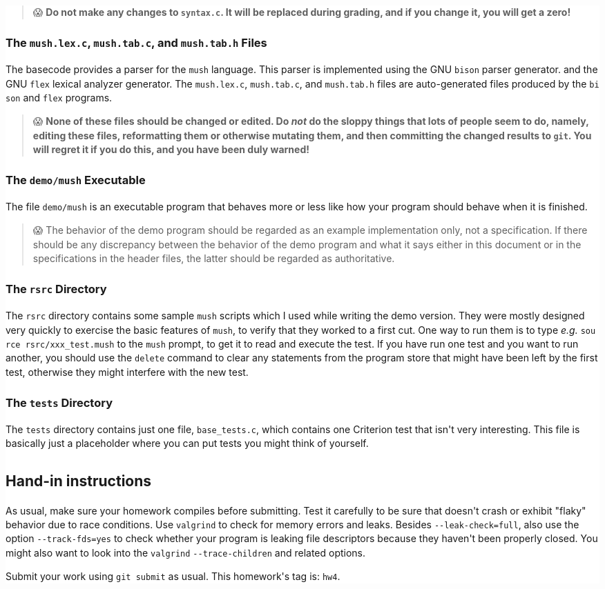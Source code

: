   > :scream: **Do not make any changes to `syntax.c`.  It will be replaced
  > during grading, and if you change it, you will get a zero!**

### The `mush.lex.c`, `mush.tab.c`, and `mush.tab.h` Files

The basecode provides a parser for the `mush` language.  This parser is
implemented using the GNU `bison` parser generator. and the GNU `flex`
lexical analyzer generator.  The `mush.lex.c`, `mush.tab.c`, and `mush.tab.h`
files are auto-generated files produced by the `bison` and `flex` programs.

  > :scream: **None of these files should be changed or edited.
  > Do *not* do the sloppy things that lots of people seem to do,
  > namely, editing these files, reformatting them or otherwise mutating them,
  > and then committing the changed results to `git`.  You will regret it
  > if you do this, and you have been duly warned!**

### The `demo/mush` Executable

The file `demo/mush` is an executable program that behaves more or less like
how your program should behave when it is finished.

  > :scream:  The behavior of the demo program should be regarded as an example
  > implementation only, not a specification.  If there should be any discrepancy
  > between the behavior of the demo program and what it says either in this document
  > or in the specifications in the header files, the latter should be regarded
  > as authoritative.

### The `rsrc` Directory

The `rsrc` directory contains some sample `mush` scripts which I used while
writing the demo version.  They were mostly designed very quickly to exercise
the basic features of `mush`, to verify that they worked to a first cut.
One way to run them is to type *e.g.* `source rsrc/xxx_test.mush` to the
`mush` prompt, to get it to read and execute the test.
If you have run one test and you want to run another, you should use the
`delete` command to clear any statements from the program store that might
have been left by the first test, otherwise they might interfere with the
new test.

### The `tests` Directory

The `tests` directory contains just one file, `base_tests.c`, which contains one
Criterion test that isn't very interesting.  This file is basically just a
placeholder where you can put tests you might think of yourself.

## Hand-in instructions
As usual, make sure your homework compiles before submitting.
Test it carefully to be sure that doesn't crash or exhibit "flaky" behavior
due to race conditions.
Use `valgrind` to check for memory errors and leaks.
Besides `--leak-check=full`, also use the option `--track-fds=yes`
to check whether your program is leaking file descriptors because
they haven't been properly closed.
You might also want to look into the `valgrind` `--trace-children` and related
options.

Submit your work using `git submit` as usual.
This homework's tag is: `hw4`.
